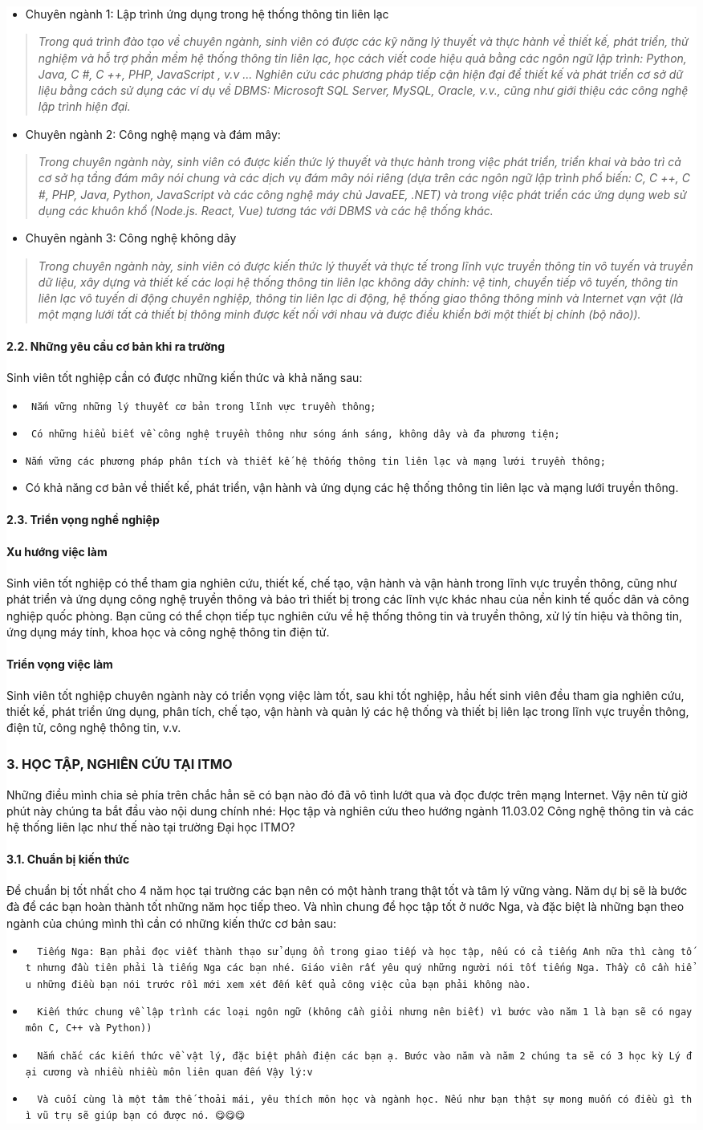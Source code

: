 - Chuyên ngành 1: Lập trình ứng dụng trong hệ thống thông tin liên lạc
> <cite>Trong quá trình đào tạo về chuyên ngành, sinh viên có được các kỹ năng lý thuyết và thực hành về thiết kế, phát triển, thử nghiệm và hỗ trợ phần mềm hệ thống thông tin liên lạc, học cách viết code hiệu quả bằng các ngôn ngữ lập trình: Python, Java, C #, C ++, PHP, JavaScript , v.v ... Nghiên cứu các phương pháp tiếp cận hiện đại để thiết kế và phát triển cơ sở dữ liệu bằng cách sử dụng các ví dụ về DBMS: Microsoft SQL Server, MySQL, Oracle, v.v., cũng như giới thiệu các công nghệ lập trình hiện đại.</cite>
- Chuyên ngành 2: Công nghệ mạng và đám mây:
> <cite>Trong chuyên ngành này, sinh viên có được kiến thức lý thuyết và thực hành trong việc phát triển, triển khai và bảo trì cả cơ sở hạ tầng đám mây nói chung và các dịch vụ đám mây nói riêng (dựa trên các ngôn ngữ lập trình phổ biến: C, C ++, C #, PHP, Java, Python, JavaScript và các công nghệ máy chủ JavaEE, .NET) và trong việc phát triển các ứng dụng web sử dụng các khuôn khổ (Node.js. React, Vue) tương tác với DBMS và các hệ thống khác.</cite>

- Chuyên ngành 3: Công nghệ không dây
> <cite>Trong chuyên ngành này, sinh viên có được kiến thức lý thuyết và thực tế trong lĩnh vực truyền thông tin vô tuyến và truyền dữ liệu, xây dựng và thiết kế các loại hệ thống thông tin liên lạc không dây chính: vệ tinh, chuyển tiếp vô tuyến, thông tin liên lạc vô tuyến di động chuyên nghiệp, thông tin liên lạc di động, hệ thống giao thông thông minh và Internet vạn vật (là một mạng lưới tất cả thiết bị thông minh được kết nối với nhau và được điều khiển bởi một thiết bị chính (bộ não)).</cite>

#### 2.2. Những yêu cầu cơ bản khi ra trường
Sinh viên tốt nghiệp cần có được những kiến thức và khả năng sau:
-      Nắm vững những lý thuyết cơ bản trong lĩnh vực truyền thông;
-      Có những hiểu biết về công nghệ truyền thông như sóng ánh sáng, không dây và đa phương tiện;
-     Nắm vững các phương pháp phân tích và thiết kế hệ thống thông tin liên lạc và mạng lưới truyền thông;
-    Có khả năng cơ bản về thiết kế, phát triển, vận hành và ứng dụng các hệ thống thông tin liên lạc và mạng lưới truyền thông.
     
#### 2.3. Triển vọng nghề nghiệp
#### Xu hướng việc làm
Sinh viên tốt nghiệp có thể tham gia nghiên cứu, thiết kế, chế tạo, vận hành và vận hành trong lĩnh vực truyền thông, cũng như phát triển và ứng dụng công nghệ truyền thông và bảo trì thiết bị trong các lĩnh vực khác nhau của nền kinh tế quốc dân và công nghiệp quốc phòng. Bạn cũng có thể chọn tiếp tục nghiên cứu về hệ thống thông tin và truyền thông, xử lý tín hiệu và thông tin, ứng dụng máy tính, khoa học và công nghệ thông tin điện tử.

#### Triển vọng việc làm
Sinh viên tốt nghiệp chuyên ngành này có triển vọng việc làm tốt, sau khi tốt nghiệp, hầu hết sinh viên đều tham gia nghiên cứu, thiết kế, phát triển ứng dụng, phân tích, chế tạo, vận hành và quản lý các hệ thống và thiết bị liên lạc trong lĩnh vực truyền thông, điện tử, công nghệ thông tin, v.v.
### 3. HỌC TẬP, NGHIÊN CỨU TẠI ITMO
Những điều mình chia sẻ phía trên chắc hẳn sẽ có bạn nào đó đã vô tình lướt qua và đọc được trên mạng Internet. Vậy nên từ giờ phút này chúng ta bắt đầu vào nội dung chính nhé: Học tập và nghiên cứu theo hướng ngành 11.03.02 Công nghệ thông tin và các hệ thống liên lạc như thế nào tại trường Đại học ITMO?
#### 3.1.   	Chuẩn bị kiến thức
Để chuẩn bị tốt nhất cho 4 năm học tại trường các bạn nên có một hành trang thật tốt và tâm lý vững vàng. Năm dự bị sẽ là bước đà để các bạn hoàn thành tốt những năm học tiếp theo. Và nhìn chung để học tập tốt ở nước Nga, và đặc biệt là những bạn theo ngành của chúng mình thì cần có những kiến thức cơ bản sau:
-   	Tiếng Nga: Bạn phải đọc viết thành thạo sử dụng ổn trong giao tiếp và học tập, nếu có cả tiếng Anh nữa thì càng tốt nhưng đầu tiên phải là tiếng Nga các bạn nhé. Giáo viên rất yêu quý những người nói tốt tiếng Nga. Thầy cô cần hiểu những điều bạn nói trước rồi mới xem xét đến kết quả công việc của bạn phải không nào.
-   	Kiến thức chung về lập trình các loại ngôn ngữ (không cần giỏi nhưng nên biết) vì bước vào năm 1 là bạn sẽ có ngay môn C, C++ và Python))
-   	Nắm chắc các kiến thức về vật lý, đặc biệt phần điện сác bạn ạ. Bước vào năm và năm 2 chúng ta sẽ có 3 học kỳ Lý đại cương và nhiều nhiều môn liên quan đến Vậy lý:v
-   	Và cuối cùng là một tâm thế thoải mái, yêu thích môn học và ngành học. Nếu như bạn thật sự mong muốn có điều gì thì vũ trụ sẽ giúp bạn có được nó. 😋😋😋